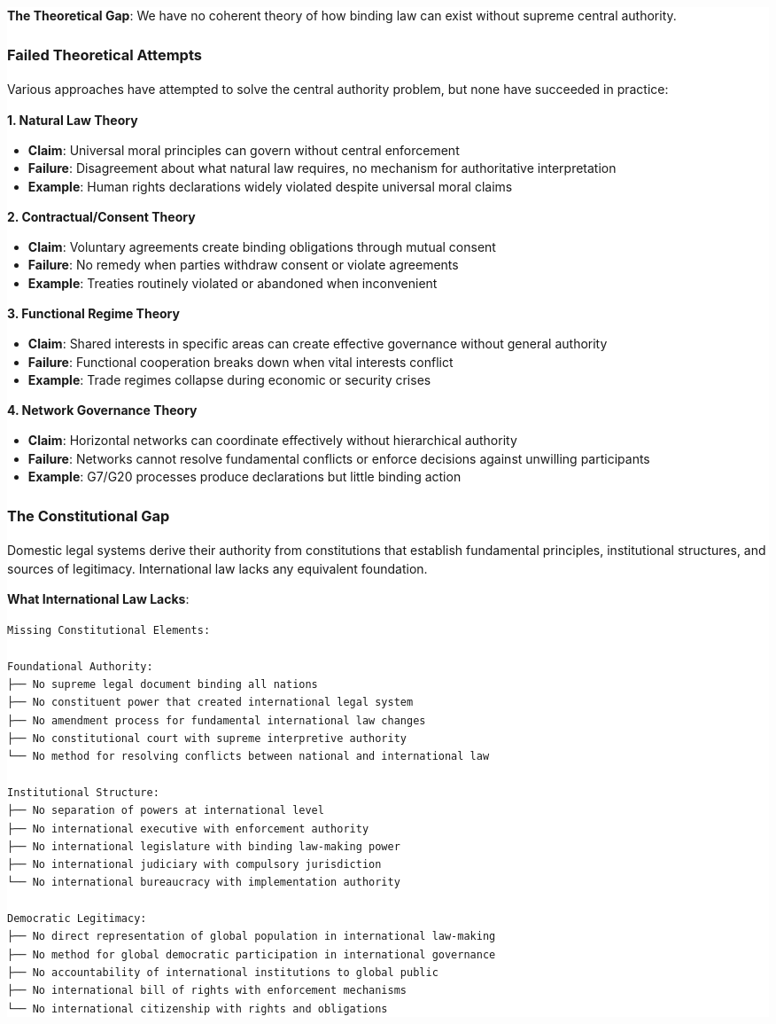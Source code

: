**The Theoretical Gap**: We have no coherent theory of how binding law can exist without supreme central authority.

### Failed Theoretical Attempts

Various approaches have attempted to solve the central authority problem, but none have succeeded in practice:

**1. Natural Law Theory**
- **Claim**: Universal moral principles can govern without central enforcement
- **Failure**: Disagreement about what natural law requires, no mechanism for authoritative interpretation
- **Example**: Human rights declarations widely violated despite universal moral claims

**2. Contractual/Consent Theory**
- **Claim**: Voluntary agreements create binding obligations through mutual consent
- **Failure**: No remedy when parties withdraw consent or violate agreements
- **Example**: Treaties routinely violated or abandoned when inconvenient

**3. Functional Regime Theory**
- **Claim**: Shared interests in specific areas can create effective governance without general authority
- **Failure**: Functional cooperation breaks down when vital interests conflict
- **Example**: Trade regimes collapse during economic or security crises

**4. Network Governance Theory**
- **Claim**: Horizontal networks can coordinate effectively without hierarchical authority
- **Failure**: Networks cannot resolve fundamental conflicts or enforce decisions against unwilling participants
- **Example**: G7/G20 processes produce declarations but little binding action

### The Constitutional Gap

Domestic legal systems derive their authority from constitutions that establish fundamental principles, institutional structures, and sources of legitimacy. International law lacks any equivalent foundation.

**What International Law Lacks**:
```
Missing Constitutional Elements:

Foundational Authority:
├── No supreme legal document binding all nations
├── No constituent power that created international legal system
├── No amendment process for fundamental international law changes
├── No constitutional court with supreme interpretive authority
└── No method for resolving conflicts between national and international law

Institutional Structure:
├── No separation of powers at international level
├── No international executive with enforcement authority
├── No international legislature with binding law-making power
├── No international judiciary with compulsory jurisdiction
└── No international bureaucracy with implementation authority

Democratic Legitimacy:
├── No direct representation of global population in international law-making
├── No method for global democratic participation in international governance
├── No accountability of international institutions to global public
├── No international bill of rights with enforcement mechanisms
└── No international citizenship with rights and obligations
```
